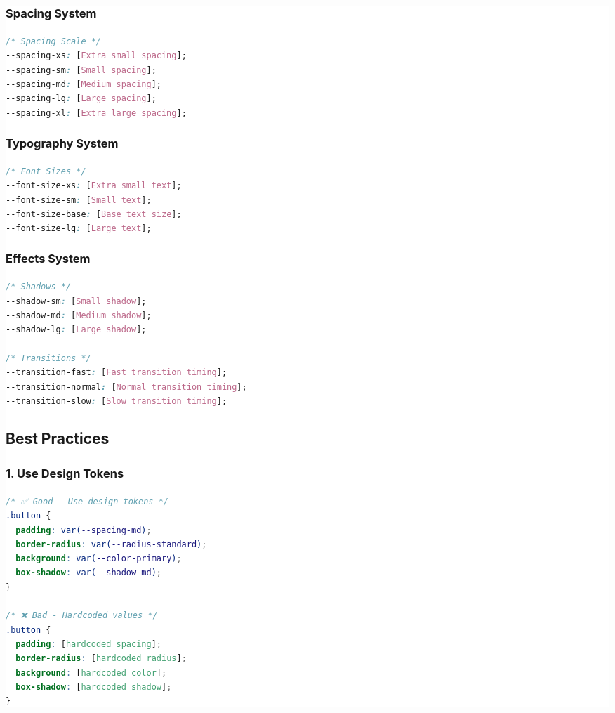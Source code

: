 ### **Spacing System**
```css
/* Spacing Scale */
--spacing-xs: [Extra small spacing];
--spacing-sm: [Small spacing];
--spacing-md: [Medium spacing];
--spacing-lg: [Large spacing];
--spacing-xl: [Extra large spacing];
```

### **Typography System**
```css
/* Font Sizes */
--font-size-xs: [Extra small text];
--font-size-sm: [Small text];
--font-size-base: [Base text size];
--font-size-lg: [Large text];
```

### **Effects System**
```css
/* Shadows */
--shadow-sm: [Small shadow];
--shadow-md: [Medium shadow];
--shadow-lg: [Large shadow];

/* Transitions */
--transition-fast: [Fast transition timing];
--transition-normal: [Normal transition timing];
--transition-slow: [Slow transition timing];
```

## Best Practices

### **1. Use Design Tokens**
```css
/* ✅ Good - Use design tokens */
.button {
  padding: var(--spacing-md);
  border-radius: var(--radius-standard);
  background: var(--color-primary);
  box-shadow: var(--shadow-md);
}

/* ❌ Bad - Hardcoded values */
.button {
  padding: [hardcoded spacing];
  border-radius: [hardcoded radius];
  background: [hardcoded color];
  box-shadow: [hardcoded shadow];
}
```
